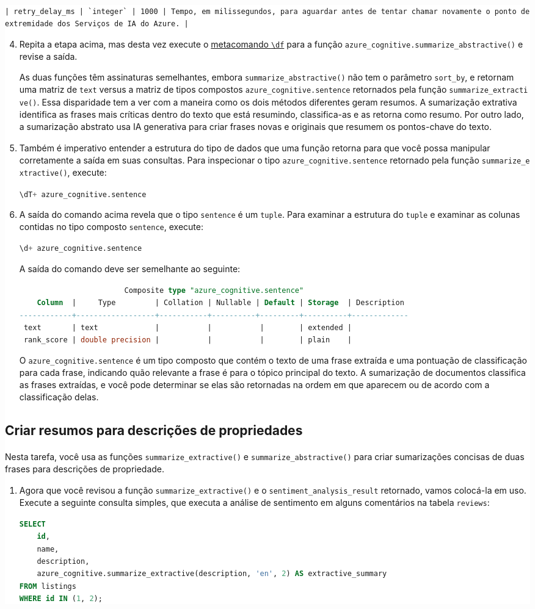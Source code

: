     | retry_delay_ms | `integer` | 1000 | Tempo, em milissegundos, para aguardar antes de tentar chamar novamente o ponto de extremidade dos Serviços de IA do Azure. |

4. Repita a etapa acima, mas desta vez execute o [metacomando `\df`](https://www.postgresql.org/docs/current/app-psql.html#APP-PSQL-META-COMMAND-DF-LC) para a função `azure_cognitive.summarize_abstractive()` e revise a saída.

    As duas funções têm assinaturas semelhantes, embora `summarize_abstractive()` não tem o parâmetro `sort_by`, e retornam uma matriz de `text` versus a matriz de tipos compostos `azure_cognitive.sentence` retornados pela função `summarize_extractive()`. Essa disparidade tem a ver com a maneira como os dois métodos diferentes geram resumos. A sumarização extrativa identifica as frases mais críticas dentro do texto que está resumindo, classifica-as e as retorna como resumo. Por outro lado, a sumarização abstrato usa IA generativa para criar frases novas e originais que resumem os pontos-chave do texto.

5. Também é imperativo entender a estrutura do tipo de dados que uma função retorna para que você possa manipular corretamente a saída em suas consultas. Para inspecionar o tipo `azure_cognitive.sentence` retornado pela função `summarize_extractive()`, execute:

    ```sql
    \dT+ azure_cognitive.sentence
    ```

6. A saída do comando acima revela que o tipo `sentence` é um `tuple`. Para examinar a estrutura do `tuple` e examinar as colunas contidas no tipo composto `sentence`, execute:

    ```sql
    \d+ azure_cognitive.sentence
    ```

    A saída do comando deve ser semelhante ao seguinte:

    ```sql
                            Composite type "azure_cognitive.sentence"
        Column  |     Type         | Collation | Nullable | Default | Storage  | Description 
    ------------+------------------+-----------+----------+---------+----------+-------------
     text       | text             |           |           |        | extended | 
     rank_score | double precision |           |           |        | plain    |
    ```

    O `azure_cognitive.sentence` é um tipo composto que contém o texto de uma frase extraída e uma pontuação de classificação para cada frase, indicando quão relevante a frase é para o tópico principal do texto. A sumarização de documentos classifica as frases extraídas, e você pode determinar se elas são retornadas na ordem em que aparecem ou de acordo com a classificação delas.

## Criar resumos para descrições de propriedades

Nesta tarefa, você usa as funções `summarize_extractive()` e `summarize_abstractive()` para criar sumarizações concisas de duas frases para descrições de propriedade.

1. Agora que você revisou a função `summarize_extractive()` e o `sentiment_analysis_result` retornado, vamos colocá-la em uso. Execute a seguinte consulta simples, que executa a análise de sentimento em alguns comentários na tabela `reviews`:

    ```sql
    SELECT
        id,
        name,
        description,
        azure_cognitive.summarize_extractive(description, 'en', 2) AS extractive_summary
    FROM listings
    WHERE id IN (1, 2);
    ```
